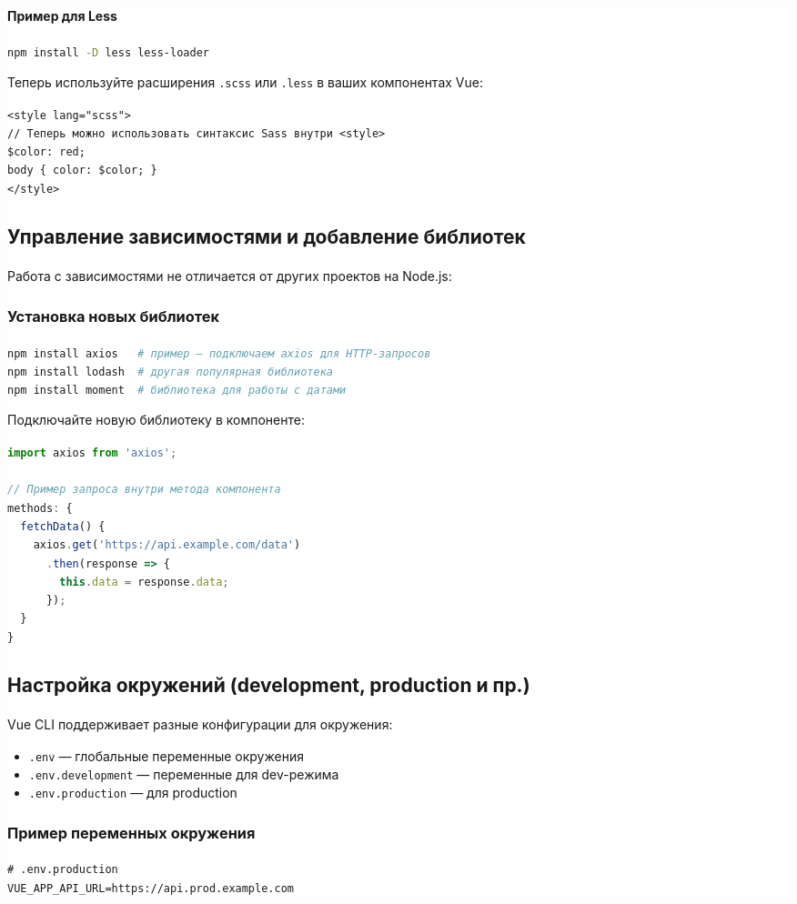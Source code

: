 #### Пример для Less

```bash
npm install -D less less-loader
```

Теперь используйте расширения `.scss` или `.less` в ваших компонентах Vue:

```vue
<style lang="scss">
// Теперь можно использовать синтаксис Sass внутри <style>
$color: red;
body { color: $color; }
</style>
```

## Управление зависимостями и добавление библиотек

Работа с зависимостями не отличается от других проектов на Node.js:

### Установка новых библиотек

```bash
npm install axios   # пример — подключаем axios для HTTP-запросов
npm install lodash  # другая популярная библиотека
npm install moment  # библиотека для работы с датами
```

Подключайте новую библиотеку в компоненте:

```js
import axios from 'axios';

// Пример запроса внутри метода компонента
methods: {
  fetchData() {
    axios.get('https://api.example.com/data')
      .then(response => {
        this.data = response.data;
      });
  }
}
```

## Настройка окружений (development, production и пр.)

Vue CLI поддерживает разные конфигурации для окружения:

- `.env` — глобальные переменные окружения
- `.env.development` — переменные для dev-режима
- `.env.production` — для production

### Пример переменных окружения

```env
# .env.production
VUE_APP_API_URL=https://api.prod.example.com
```
